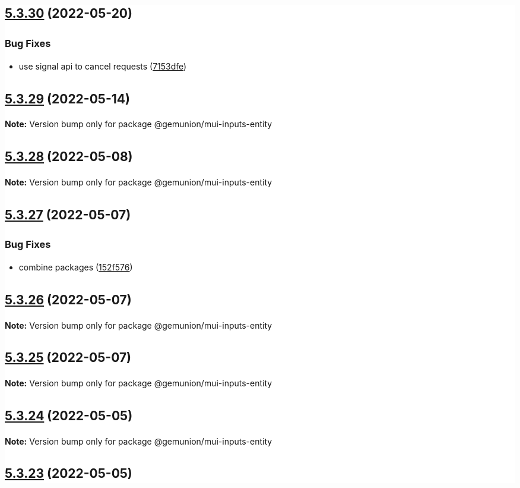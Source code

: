 ## [5.3.30](https://github.com/ethberry/mui-packages/compare/@gemunion/mui-inputs-entity@5.3.28...@gemunion/mui-inputs-entity@5.3.30) (2022-05-20)

### Bug Fixes

- use signal api to cancel requests ([7153dfe](https://github.com/ethberry/mui-packages/commit/7153dfeff303b8c25eb785da30b747c8f211666e))

## [5.3.29](https://github.com/ethberry/mui-packages/compare/@gemunion/mui-inputs-entity@5.3.28...@gemunion/mui-inputs-entity@5.3.29) (2022-05-14)

**Note:** Version bump only for package @gemunion/mui-inputs-entity

## [5.3.28](https://github.com/ethberry/mui-packages/compare/@gemunion/mui-inputs-entity@5.3.27...@gemunion/mui-inputs-entity@5.3.28) (2022-05-08)

**Note:** Version bump only for package @gemunion/mui-inputs-entity

## [5.3.27](https://github.com/ethberry/mui-packages/compare/@gemunion/mui-inputs-entity@5.3.26...@gemunion/mui-inputs-entity@5.3.27) (2022-05-07)

### Bug Fixes

- combine packages ([152f576](https://github.com/ethberry/mui-packages/commit/152f5761fe34d803984420dc1029018ead23724e))

## [5.3.26](https://github.com/ethberry/mui-packages/compare/@gemunion/mui-inputs-entity@5.3.25...@gemunion/mui-inputs-entity@5.3.26) (2022-05-07)

**Note:** Version bump only for package @gemunion/mui-inputs-entity

## [5.3.25](https://github.com/ethberry/mui-packages/compare/@gemunion/mui-inputs-entity@5.3.24...@gemunion/mui-inputs-entity@5.3.25) (2022-05-07)

**Note:** Version bump only for package @gemunion/mui-inputs-entity

## [5.3.24](https://github.com/ethberry/mui-packages/compare/@gemunion/mui-inputs-entity@5.3.22...@gemunion/mui-inputs-entity@5.3.24) (2022-05-05)

**Note:** Version bump only for package @gemunion/mui-inputs-entity

## [5.3.23](https://github.com/ethberry/mui-packages/compare/@gemunion/mui-inputs-entity@5.3.22...@gemunion/mui-inputs-entity@5.3.23) (2022-05-05)
